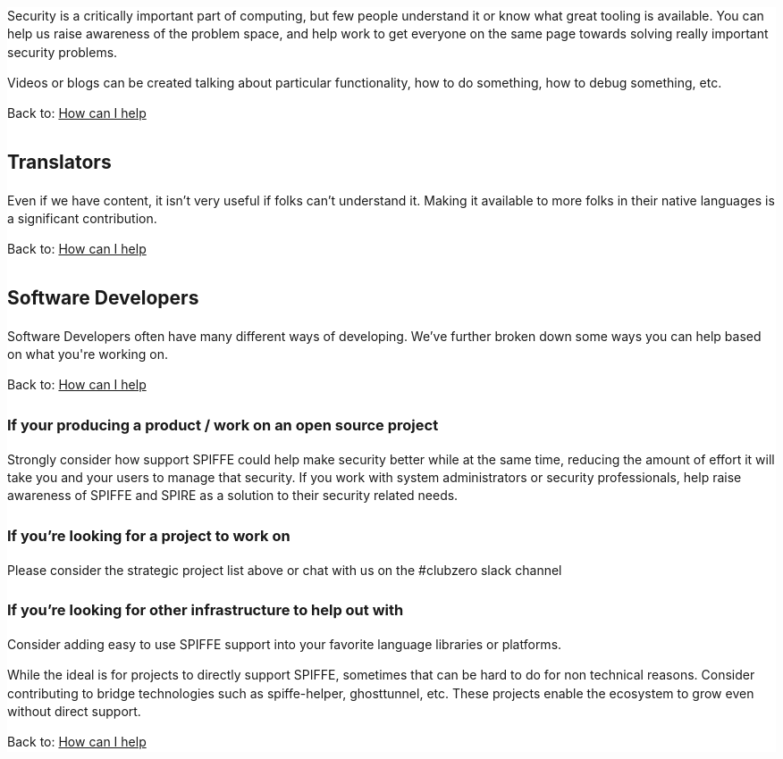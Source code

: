 Security is a critically important part of computing, but few people understand it or know what great tooling is available. You can help us raise awareness of the problem space, and help work to get everyone on the same page towards solving really important security problems.

Videos or blogs can be created talking about particular functionality, how to do something, how to debug something, etc.

Back to: [How can I help](#how-can-i-help)

## Translators

Even if we have content, it isn’t very useful if folks can’t understand it. Making it available to more folks in their native languages is a significant contribution.

Back to: [How can I help](#how-can-i-help)

## Software Developers

Software Developers often have many different ways of developing. We’ve further broken down some ways you can help based on what you're working on.

Back to: [How can I help](#how-can-i-help)

### If your producing a product / work on an open source project

Strongly consider how support SPIFFE could help make security better while at the same time, reducing the amount of effort it will take you and your users to manage that security. If you work with system administrators or security professionals, help raise awareness of SPIFFE and SPIRE as a solution to their security related needs.

### If you’re looking for a project to work on

Please consider the strategic project list above or chat with us on the \#clubzero slack channel

### If you’re looking for other infrastructure to help out with

Consider adding easy to use SPIFFE support into your favorite language libraries or platforms.

While the ideal is for projects to directly support SPIFFE, sometimes that can be hard to do for non technical reasons. Consider contributing to bridge technologies such as spiffe-helper, ghosttunnel, etc. These projects enable the ecosystem to grow even without direct support.

Back to: [How can I help](#how-can-i-help)
